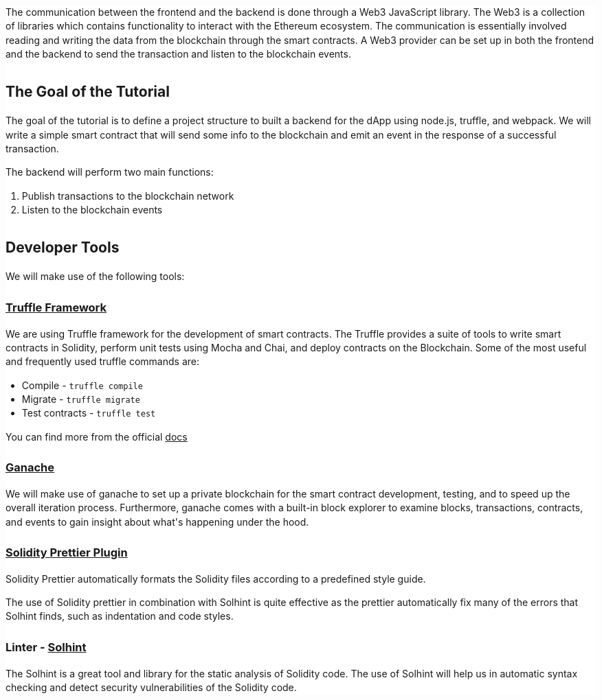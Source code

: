 The communication between the frontend and the backend is done through a Web3 JavaScript library. The Web3 is a collection of libraries which contains functionality to interact with the Ethereum ecosystem. The communication is essentially involved reading and writing the data from the blockchain through the smart contracts. A Web3 provider can be set up in both the frontend and the backend to send the transaction and listen to the blockchain events.

## The Goal of the Tutorial

The goal of the tutorial is to define a project structure to built a backend for the dApp using node.js, truffle, and webpack. We will write a simple smart contract that will send some info to the blockchain and emit an event in the response of a successful transaction.

The backend will perform two main functions:

1. Publish transactions to the blockchain network
2. Listen to the blockchain events

## Developer Tools

We will make use of the following tools:

### [Truffle Framework](https://www.trufflesuite.com/)

We are using Truffle framework for the development of smart contracts. The Truffle provides a suite of tools to write smart contracts in Solidity, perform unit tests using Mocha and Chai, and deploy contracts on the Blockchain. Some of the most useful and frequently used truffle commands are:

- Compile - `truffle compile`
- Migrate - `truffle migrate`
- Test contracts - `truffle test`

You can find more from the official [docs](http://www.truffleframework.com/docs)

### [Ganache](https://www.trufflesuite.com/ganache)

We will make use of ganache to set up a private blockchain for the smart contract development, testing, and to speed up the overall iteration process. Furthermore, ganache comes with a built-in block explorer to examine blocks, transactions, contracts, and events to gain insight about what's happening under the hood.

### [Solidity Prettier Plugin](https://www.npmjs.com/package/prettier-plugin-solidity)

Solidity Prettier automatically formats the Solidity files according to a predefined style guide.

The use of Solidity prettier in combination with Solhint is quite effective as the prettier automatically fix many of the errors that Solhint finds, such as indentation and code styles.

### Linter - [Solhint](https://protofire.github.io/solhint/)

The Solhint is a great tool and library for the static analysis of Solidity code. The use of Solhint will help us in automatic syntax checking and detect security vulnerabilities of the Solidity code.
